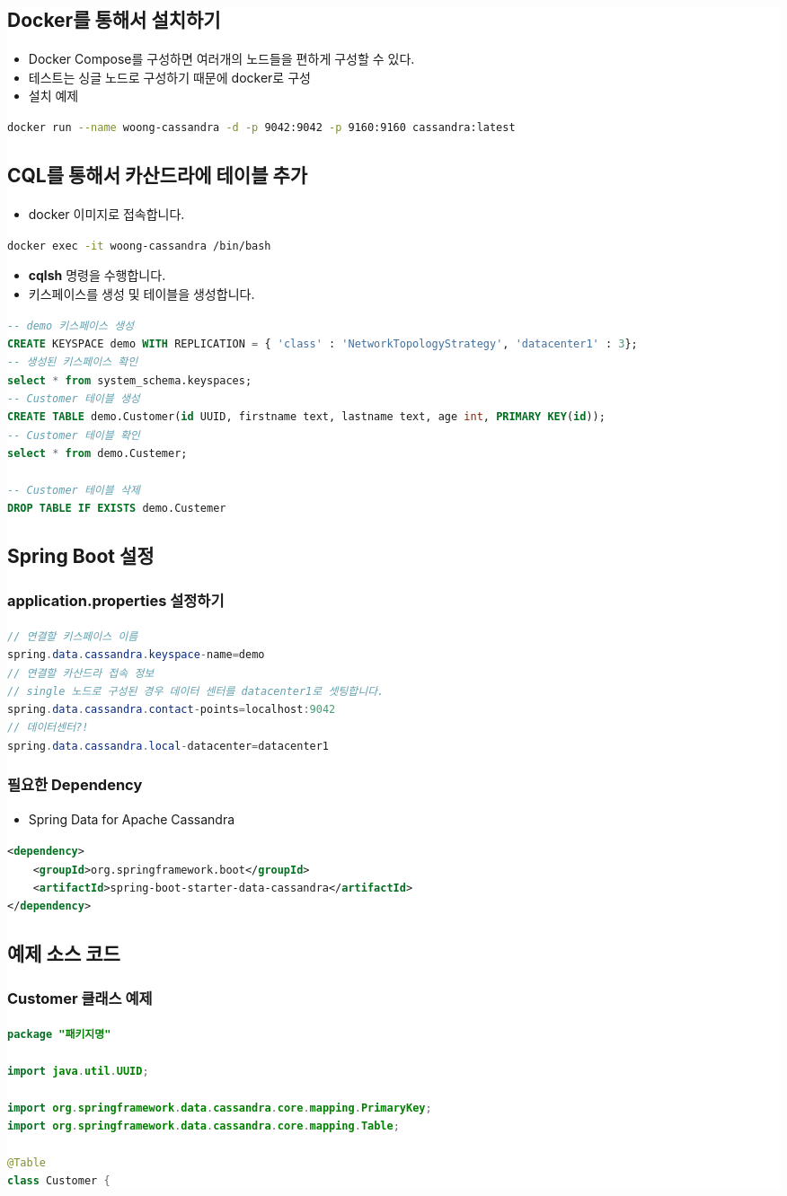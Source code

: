 ## Docker를 통해서 설치하기
* Docker Compose를 구성하면 여러개의 노드들을 편하게 구성할 수 있다.
* 테스트는 싱글 노드로 구성하기 때문에 docker로 구성
* 설치 예제
```bash
docker run --name woong-cassandra -d -p 9042:9042 -p 9160:9160 cassandra:latest
```

## CQL를 통해서 카산드라에 테이블 추가 
* docker 이미지로 접속합니다. 
```bash
docker exec -it woong-cassandra /bin/bash
```
* **cqlsh** 명령을 수행합니다.
* 키스페이스를 생성 및 테이블을 생성합니다. 
```sql
-- demo 키스페이스 생성 
CREATE KEYSPACE demo WITH REPLICATION = { 'class' : 'NetworkTopologyStrategy', 'datacenter1' : 3};
-- 생성된 키스페이스 확인 
select * from system_schema.keyspaces;
-- Customer 테이블 생성 
CREATE TABLE demo.Customer(id UUID, firstname text, lastname text, age int, PRIMARY KEY(id));
-- Customer 테이블 확인
select * from demo.Custemer;

-- Customer 테이블 삭제
DROP TABLE IF EXISTS demo.Custemer
```
## Spring Boot 설정
### application.properties 설정하기 
```java
// 연결할 키스페이스 이름
spring.data.cassandra.keyspace-name=demo
// 연결할 카산드라 접속 정보
// single 노드로 구성된 경우 데이터 센터를 datacenter1로 셋팅합니다.
spring.data.cassandra.contact-points=localhost:9042
// 데이터센터?!
spring.data.cassandra.local-datacenter=datacenter1
```

### 필요한 Dependency 
* Spring Data for Apache Cassandra
```xml
<dependency>
    <groupId>org.springframework.boot</groupId>
    <artifactId>spring-boot-starter-data-cassandra</artifactId>
</dependency>
```

## 예제 소스 코드
### Customer 클래스 예제
```java
package "패키지명"

import java.util.UUID;

import org.springframework.data.cassandra.core.mapping.PrimaryKey;
import org.springframework.data.cassandra.core.mapping.Table;

@Table
class Customer {
```